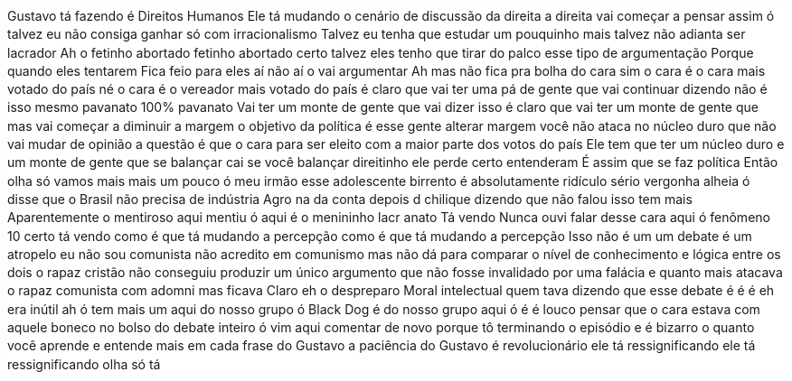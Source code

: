 Gustavo tá fazendo é Direitos Humanos
Ele tá mudando o cenário de discussão da
direita a direita vai começar a pensar
assim ó talvez eu não consiga ganhar só
com irracionalismo
Talvez eu tenha que estudar um pouquinho
mais
talvez não adianta ser lacrador Ah o
fetinho abortado fetinho abortado certo
talvez eles tenho que tirar do palco
esse tipo de argumentação Porque quando
eles tentarem Fica feio para eles aí não
aí o vai argumentar Ah mas não fica pra
bolha do cara sim o cara é o cara mais
votado do país né o cara é o vereador
mais votado do país é claro que vai ter
uma pá de gente que vai continuar
dizendo não é isso mesmo pavanato 100%
pavanato Vai ter um monte de gente que
vai dizer isso é claro que vai ter um
monte de gente que mas vai começar a
diminuir a margem o objetivo da política
é esse gente alterar margem você não
ataca no núcleo duro que não vai mudar
de opinião a questão é que o cara para
ser eleito com a maior parte dos votos
do país Ele tem que ter um núcleo duro e
um monte de gente que se balançar cai se
você balançar direitinho ele perde certo
entenderam É assim que se faz política
Então olha só vamos mais mais um pouco ó
meu irmão esse adolescente birrento é
absolutamente ridículo sério vergonha
alheia ó disse que o Brasil não precisa
de indústria Agro na da conta depois d
chilique dizendo que não falou isso tem
mais Aparentemente o mentiroso aqui
mentiu ó aqui é o menininho lacr anato
Tá vendo Nunca ouvi falar desse cara
aqui ó fenômeno
10 certo tá vendo como é que tá mudando
a percepção como é que tá mudando a
percepção Isso não é um um debate é um
atropelo eu não sou comunista não
acredito em comunismo mas não dá para
comparar o nível de conhecimento e
lógica entre os dois o rapaz cristão não
conseguiu produzir um único argumento
que não fosse invalidado por uma falácia
e quanto mais atacava o rapaz comunista
com adomni mas ficava Claro eh o
despreparo Moral intelectual quem tava
dizendo que esse debate é é é eh era
inútil ah ó tem mais um aqui do nosso
grupo ó Black Dog é do nosso grupo aqui
ó é é louco pensar que o cara estava com
aquele boneco no bolso do debate inteiro
ó vim aqui comentar de novo porque tô
terminando o episódio e é bizarro o
quanto você aprende e entende mais em
cada frase do Gustavo a paciência do
Gustavo é revolucionário ele tá
ressignificando ele tá
ressignificando olha só tá